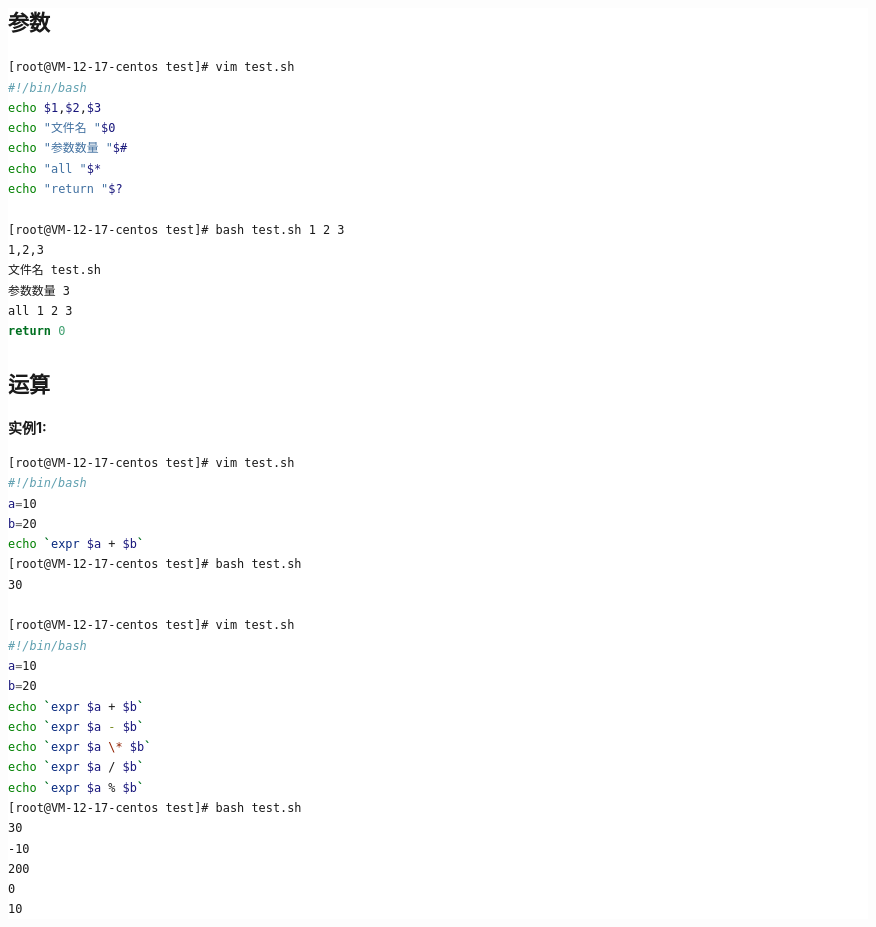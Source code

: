 


## 参数

```bash
[root@VM-12-17-centos test]# vim test.sh
#!/bin/bash
echo $1,$2,$3
echo "文件名 "$0
echo "参数数量 "$#
echo "all "$*
echo "return "$? 

[root@VM-12-17-centos test]# bash test.sh 1 2 3
1,2,3
文件名 test.sh
参数数量 3
all 1 2 3
return 0
```



## 运算



**实例1:**

```bash
[root@VM-12-17-centos test]# vim test.sh
#!/bin/bash
a=10
b=20
echo `expr $a + $b`
[root@VM-12-17-centos test]# bash test.sh
30

[root@VM-12-17-centos test]# vim test.sh
#!/bin/bash
a=10
b=20
echo `expr $a + $b`
echo `expr $a - $b`
echo `expr $a \* $b`
echo `expr $a / $b`
echo `expr $a % $b`
[root@VM-12-17-centos test]# bash test.sh
30
-10
200
0
10
```
